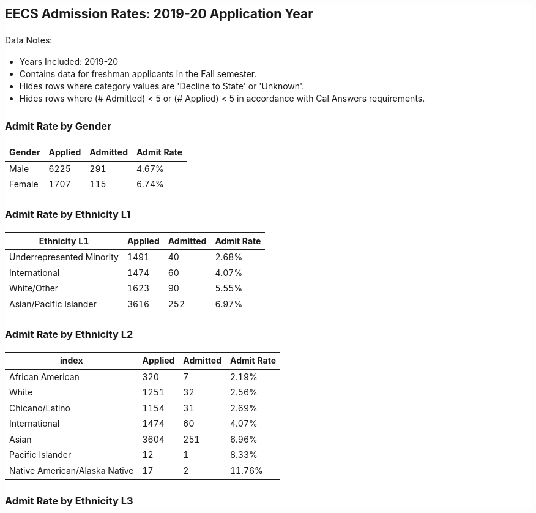 ## EECS Admission Rates: 2019-20 Application Year

Data Notes: 
- Years Included: 2019-20
- Contains data for freshman applicants in the Fall semester.
- Hides rows where category values are 'Decline to State' or 'Unknown'.
- Hides rows where (# Admitted) < 5 or (# Applied) < 5 in accordance with Cal Answers requirements.



### Admit Rate by Gender

| Gender   |   Applied |   Admitted | Admit Rate   |
|----------|-----------|------------|--------------|
| Male     |      6225 |        291 | 4.67%        |
| Female   |      1707 |        115 | 6.74%        |



### Admit Rate by Ethnicity L1

| Ethnicity L1              |   Applied |   Admitted | Admit Rate   |
|---------------------------|-----------|------------|--------------|
| Underrepresented Minority |      1491 |         40 | 2.68%        |
| International             |      1474 |         60 | 4.07%        |
| White/Other               |      1623 |         90 | 5.55%        |
| Asian/Pacific Islander    |      3616 |        252 | 6.97%        |



### Admit Rate by Ethnicity L2

| index                         |   Applied |   Admitted | Admit Rate   |
|-------------------------------|-----------|------------|--------------|
| African American              |       320 |          7 | 2.19%        |
| White                         |      1251 |         32 | 2.56%        |
| Chicano/Latino                |      1154 |         31 | 2.69%        |
| International                 |      1474 |         60 | 4.07%        |
| Asian                         |      3604 |        251 | 6.96%        |
| Pacific Islander              |        12 |          1 | 8.33%        |
| Native American/Alaska Native |        17 |          2 | 11.76%       |



### Admit Rate by Ethnicity L3
